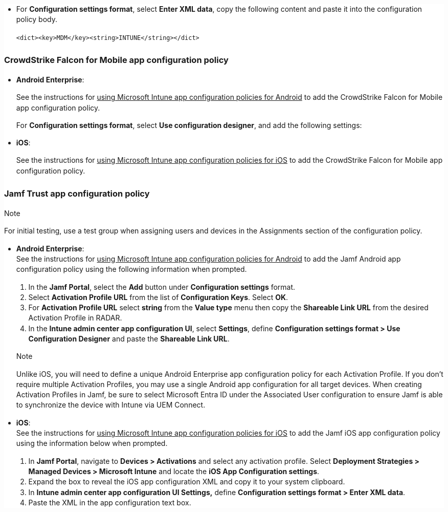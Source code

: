 - For **Configuration settings format**, select **Enter XML data**, copy the following content and paste it into the configuration policy body.

  `<dict><key>MDM</key><string>INTUNE</string></dict>`

### CrowdStrike Falcon for Mobile app configuration policy

- **Android Enterprise**:

  See the instructions for [using Microsoft Intune app configuration policies for Android](../apps/app-configuration-policies-use-android.md) to add the CrowdStrike Falcon for Mobile app configuration policy.

  For **Configuration settings format**, select **Use configuration designer**, and add the following settings:

- **iOS**:

  See the instructions for [using Microsoft Intune app configuration policies for iOS](../apps/app-configuration-policies-use-ios.md) to add the CrowdStrike Falcon for Mobile app configuration policy.

### Jamf Trust app configuration policy

> [!NOTE]
> For initial testing, use a test group when assigning users and devices in the Assignments section of the configuration policy.

- **Android Enterprise**:  
  See the instructions for [using Microsoft Intune app configuration policies for Android](../apps/app-configuration-policies-use-android.md) to add the Jamf Android app configuration policy using the following information when prompted.

  1. In the **Jamf Portal**, select the **Add** button under **Configuration settings** format.
  2. Select **Activation Profile URL** from the list of **Configuration Keys**. Select **OK**.
  3. For **Activation Profile URL** select **string** from the **Value type** menu then copy the **Shareable Link URL** from the desired Activation Profile in RADAR.
  4. In the **Intune admin center app configuration UI**, select **Settings**, define **Configuration settings format > Use Configuration Designer** and paste the **Shareable Link URL**.

  > [!NOTE]
  >
  > Unlike iOS, you will need to define a unique Android Enterprise app configuration policy for each Activation Profile. If you don’t require multiple Activation Profiles, you may use a single Android app configuration for all target devices. When creating Activation Profiles in Jamf, be sure to select Microsoft Entra ID under the Associated User configuration to ensure Jamf is able to synchronize the device with Intune via UEM Connect.

- **iOS**:  
  See the instructions for [using Microsoft Intune app configuration policies for iOS](../apps/app-configuration-policies-use-ios.md) to add the Jamf iOS app configuration policy using the information below when prompted.

  1. In **Jamf Portal**, navigate to **Devices > Activations** and select any activation profile. Select **Deployment Strategies > Managed Devices > Microsoft Intune** and locate the **iOS App Configuration settings**.
  2. Expand the box to reveal the iOS app configuration XML and copy it to your system clipboard.
  3. In **Intune admin center app configuration UI Settings,** define **Configuration settings format > Enter XML data**.
  4. Paste the XML in the app configuration text box.
